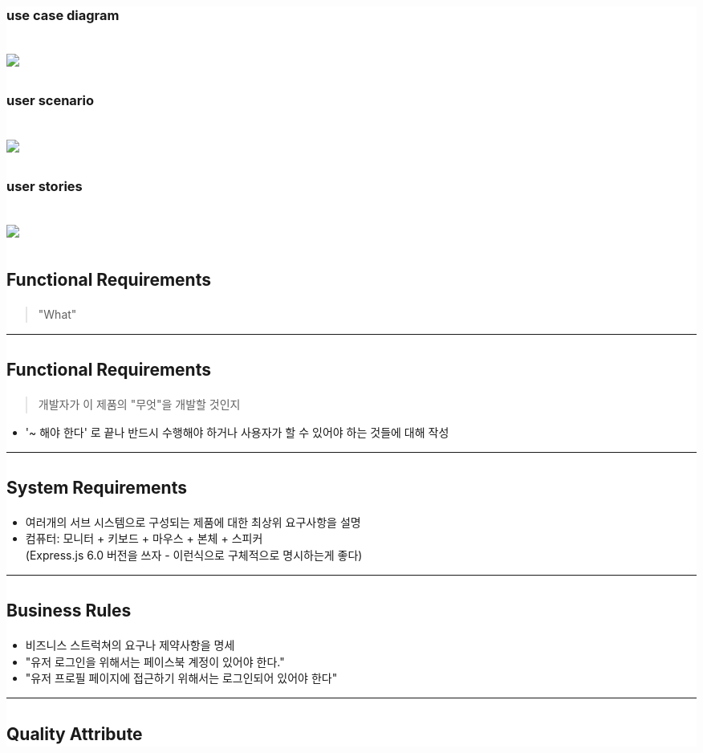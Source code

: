 ### use case diagram

## ![](https://upload.wikimedia.org/wikipedia/commons/thumb/1/1d/Use_case_restaurant_model.svg/320px-Use_case_restaurant_model.svg.png)

### user scenario

## ![](http://www.parachutedigitalmarketing.com.au/wp-content/uploads/2012/08/Website-User-scenario-workflow.png)

### user stories

## ![](https://i17yj3r7slj2hgs3x244uey9z-wpengine.netdna-ssl.com/wp-content/uploads/edd/2016/03/BDUK-63-User-Story-Map-Template-Agile-v05-2-releases-850x600.png)

## Functional Requirements

> "What"

---

## Functional Requirements

> 개발자가 이 제품의 "무엇"을 개발할 것인지

- '~ 해야 한다' 로 끝나 반드시 수행해야 하거나 사용자가 할 수 있어야 하는 것들에 대해 작성

---

## System Requirements

- 여러개의 서브 시스템으로 구성되는 제품에 대한 최상위 요구사항을 설명
- 컴퓨터: 모니터 + 키보드 + 마우스 + 본체 + 스피커<br>
  (Express.js 6.0 버전을 쓰자 - 이런식으로 구체적으로 명시하는게 좋다)<br>

---

## Business Rules

- 비즈니스 스트럭쳐의 요구나 제약사항을 명세
- "유저 로그인을 위해서는 페이스북 계정이 있어야 한다."
- "유저 프로필 페이지에 접근하기 위해서는 로그인되어 있어야 한다"

---

## Quality Attribute
